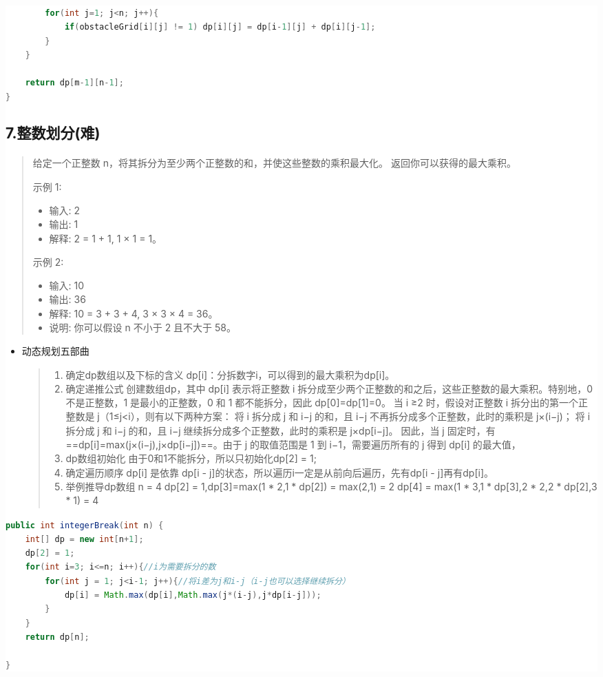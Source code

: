```java
        for(int j=1; j<n; j++){
            if(obstacleGrid[i][j] != 1) dp[i][j] = dp[i-1][j] + dp[i][j-1];
        }
    }

    return dp[m-1][n-1];
}
```

## 7.整数划分(难)

> 给定一个正整数 n，将其拆分为至少两个正整数的和，并使这些整数的乘积最大化。 返回你可以获得的最大乘积。
>
> 示例 1:
>
> - 输入: 2
> - 输出: 1
> - 解释: 2 = 1 + 1, 1 × 1 = 1。
>
> 示例 2:
>
> - 输入: 10
> - 输出: 36
> - 解释: 10 = 3 + 3 + 4, 3 × 3 × 4 = 36。
> - 说明: 你可以假设 n 不小于 2 且不大于 58。

- 动态规划五部曲

  > 1. 确定dp数组以及下标的含义
  >            dp[i]：分拆数字i，可以得到的最大乘积为dp[i]。
  > 2. 确定递推公式
  >            创建数组dp，其中 dp[i] 表示将正整数 i 拆分成至少两个正整数的和之后，这些正整数的最大乘积。特别地，0 不是正整数，1 是最小的正整数，0 和 1 都不能拆分，因此 dp[0]=dp[1]=0。
  >            当 i ≥2 时，假设对正整数 i 拆分出的第一个正整数是 j（1≤j<i），则有以下两种方案：
  >            将 i 拆分成 j 和 i−j 的和，且 i−j 不再拆分成多个正整数，此时的乘积是 j×(i−j)；
  >            将 i 拆分成 j 和 i−j 的和，且 i−j 继续拆分成多个正整数，此时的乘积是 j×dp[i−j]。
  >            因此，当 j 固定时，有 ==dp[i]=max(j×(i−j),j×dp[i−j])==。由于 j 的取值范围是 1 到 i−1，需要遍历所有的 j 得到 dp[i] 的最大值，
  > 3. dp数组初始化
  >            由于0和1不能拆分，所以只初始化dp[2] = 1;
  > 4. 确定遍历顺序
  >            dp[i] 是依靠 dp[i - j]的状态，所以遍历i一定是从前向后遍历，先有dp[i - j]再有dp[i]。
  > 5. 举例推导dp数组
  >            n = 4
  >            dp[2] = 1,dp[3]=max(1 * 2,1 * dp[2]) = max(2,1) = 2
  >            dp[4] = max(1 * 3,1 * dp[3],2 * 2,2 * dp[2],3 * 1) = 4

```java
public int integerBreak(int n) {
    int[] dp = new int[n+1];
    dp[2] = 1;
    for(int i=3; i<=n; i++){//i为需要拆分的数
        for(int j = 1; j<i-1; j++){//将i差为j和i-j（i-j也可以选择继续拆分）
            dp[i] = Math.max(dp[i],Math.max(j*(i-j),j*dp[i-j]));
        }
    }
    return dp[n];

}
```
